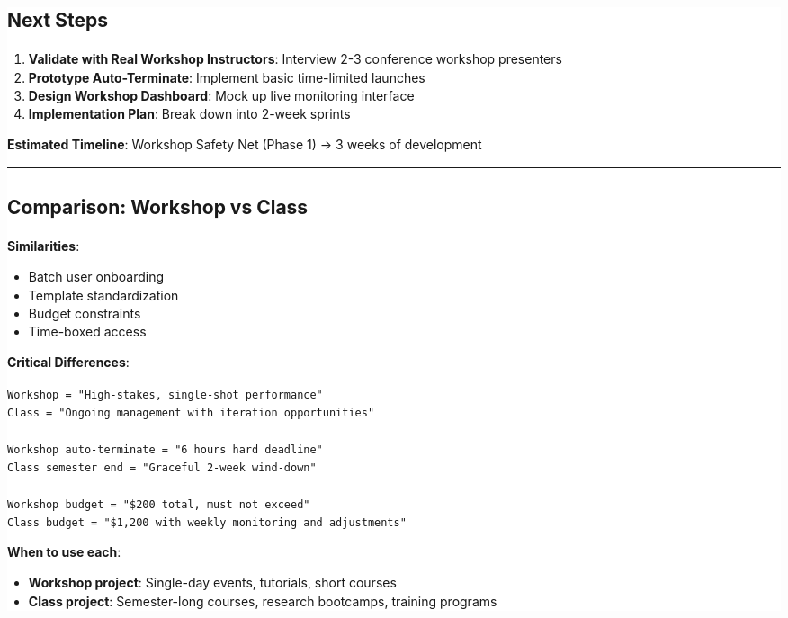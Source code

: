 ## Next Steps

1. **Validate with Real Workshop Instructors**: Interview 2-3 conference workshop presenters
2. **Prototype Auto-Terminate**: Implement basic time-limited launches
3. **Design Workshop Dashboard**: Mock up live monitoring interface
4. **Implementation Plan**: Break down into 2-week sprints

**Estimated Timeline**: Workshop Safety Net (Phase 1) → 3 weeks of development

---

## Comparison: Workshop vs Class

**Similarities**:
- Batch user onboarding
- Template standardization
- Budget constraints
- Time-boxed access

**Critical Differences**:
```
Workshop = "High-stakes, single-shot performance"
Class = "Ongoing management with iteration opportunities"

Workshop auto-terminate = "6 hours hard deadline"
Class semester end = "Graceful 2-week wind-down"

Workshop budget = "$200 total, must not exceed"
Class budget = "$1,200 with weekly monitoring and adjustments"
```

**When to use each**:
- **Workshop project**: Single-day events, tutorials, short courses
- **Class project**: Semester-long courses, research bootcamps, training programs
